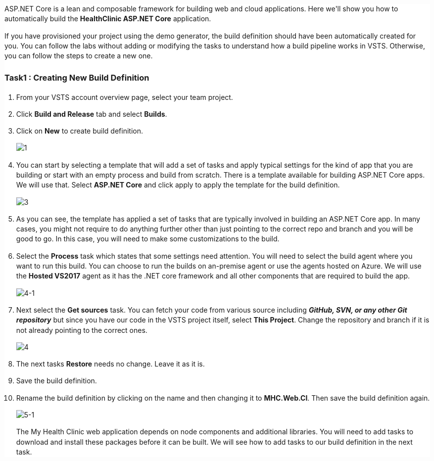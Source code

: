 ASP.NET Core is a lean and composable framework for building web and cloud applications. Here we'll show you how to automatically build the **HealthClinic ASP.NET Core** application.

If you have provisioned your project using the demo generator, the build definition should have been automatically created for you. You can follow the labs without adding or modifying the tasks to understand how a build pipeline works in VSTS. Otherwise, you can follow the steps to create a new one.

### Task1 : Creating New Build Definition

1. From your VSTS account overview page, select your team project.

1. Click **Build and Release** tab and select **Builds**.

1. Click on **New** to create build definition.

   ![1](images/1.png)

1. You can start by selecting a template that will add a set of tasks and apply typical settings for the kind of app that you are building or start with an empty process and build from scratch. There is a template available for building ASP.NET Core apps. We will use that. Select  **ASP.NET Core**  and click apply to apply the template for the build definition.

   ![3](images/3.png)

1. As you can see, the template has applied a set of tasks that are typically involved in building an ASP.NET Core app. In many cases, you might not require to do anything further other than just pointing to the correct repo and branch and you will be good to go. In this case, you will need to make some customizations to the build.

1. Select the **Process** task which states that some settings need attention.  You will need to select the build agent where you want to run this build. You can choose to run the builds on an-premise agent or use the agents hosted on Azure. We will use the **Hosted VS2017** agent as it has the .NET core framework and all other components that are required to build the app.

   ![4-1](images/4-1.png)

1. Next select the **Get sources** task.  You can fetch your code from various source including ***GitHub, SVN, or any other Git repository*** but since you have our code in the VSTS project itself, select **This Project**. Change the repository and branch if it is not already pointing to the correct ones.

   ![4](images/4.png)

1. The next tasks **Restore** needs no change. Leave it as it is.

1. Save the build definition.

1. Rename the build definition by clicking on the name and then changing it to **MHC.Web.CI**. Then save the build definition again.

   ![5-1](images/5-1.png)

   The My Health Clinic web application depends on node components and additional libraries. You will need to add tasks to download and install these packages before it can be built. We will see how to add tasks to our build definition in the next task.
